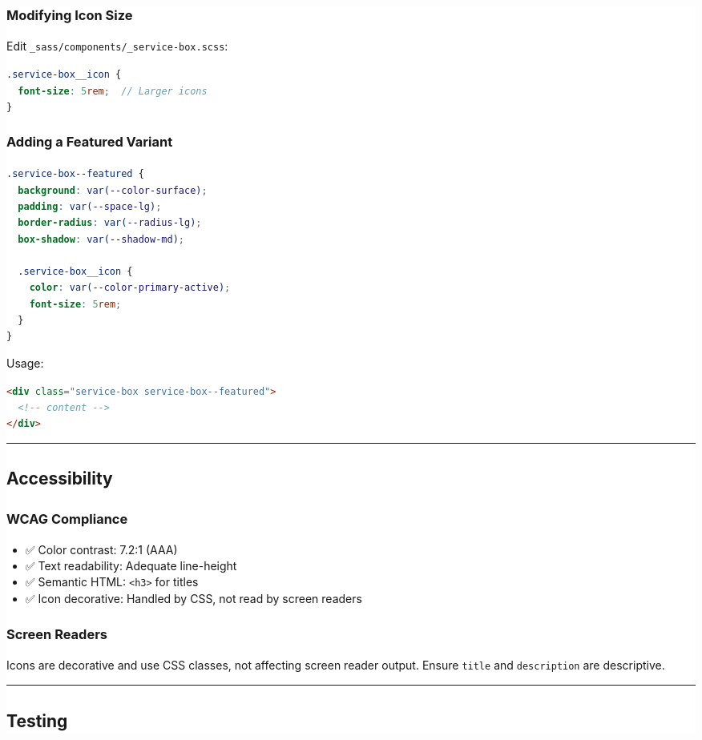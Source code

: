 ### Modifying Icon Size

Edit `_sass/components/_service-box.scss`:

```scss
.service-box__icon {
  font-size: 5rem;  // Larger icons
}
```

### Adding a Featured Variant

```scss
.service-box--featured {
  background: var(--color-surface);
  padding: var(--space-lg);
  border-radius: var(--radius-lg);
  box-shadow: var(--shadow-md);

  .service-box__icon {
    color: var(--color-primary-active);
    font-size: 5rem;
  }
}
```

Usage:

```html
<div class="service-box service-box--featured">
  <!-- content -->
</div>
```

---

## Accessibility

### WCAG Compliance

- ✅ Color contrast: 7.2:1 (AAA)
- ✅ Text readability: Adequate line-height
- ✅ Semantic HTML: `<h3>` for titles
- ✅ Icon decorative: Handled by CSS, not read by screen readers

### Screen Readers

Icons are decorative and use CSS classes, not affecting screen reader output. Ensure `title` and `description` are descriptive.

---

## Testing
